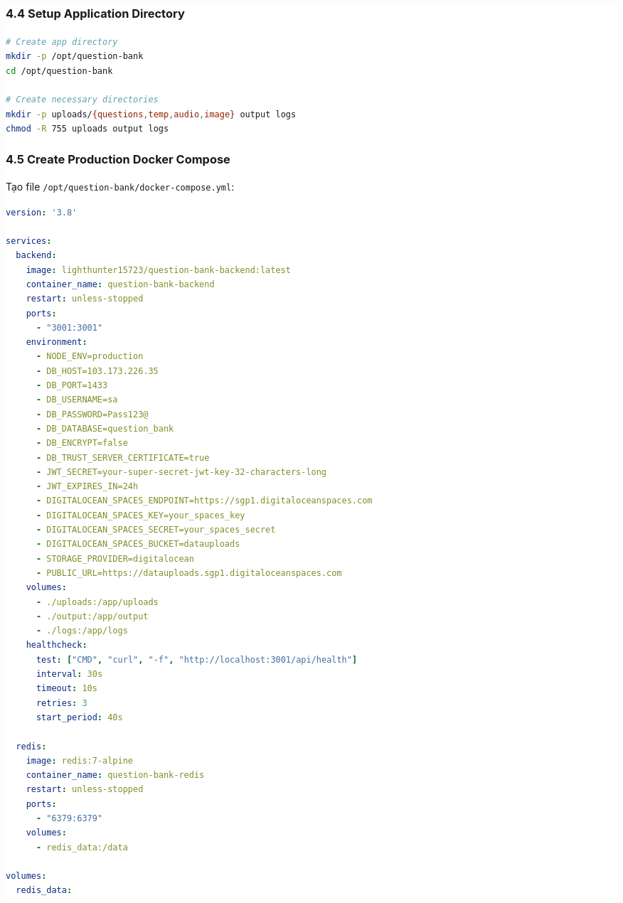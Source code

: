 ### 4.4 Setup Application Directory

```bash
# Create app directory
mkdir -p /opt/question-bank
cd /opt/question-bank

# Create necessary directories
mkdir -p uploads/{questions,temp,audio,image} output logs
chmod -R 755 uploads output logs
```

### 4.5 Create Production Docker Compose

Tạo file `/opt/question-bank/docker-compose.yml`:

```yaml
version: '3.8'

services:
  backend:
    image: lighthunter15723/question-bank-backend:latest
    container_name: question-bank-backend
    restart: unless-stopped
    ports:
      - "3001:3001"
    environment:
      - NODE_ENV=production
      - DB_HOST=103.173.226.35
      - DB_PORT=1433
      - DB_USERNAME=sa
      - DB_PASSWORD=Pass123@
      - DB_DATABASE=question_bank
      - DB_ENCRYPT=false
      - DB_TRUST_SERVER_CERTIFICATE=true
      - JWT_SECRET=your-super-secret-jwt-key-32-characters-long
      - JWT_EXPIRES_IN=24h
      - DIGITALOCEAN_SPACES_ENDPOINT=https://sgp1.digitaloceanspaces.com
      - DIGITALOCEAN_SPACES_KEY=your_spaces_key
      - DIGITALOCEAN_SPACES_SECRET=your_spaces_secret
      - DIGITALOCEAN_SPACES_BUCKET=datauploads
      - STORAGE_PROVIDER=digitalocean
      - PUBLIC_URL=https://datauploads.sgp1.digitaloceanspaces.com
    volumes:
      - ./uploads:/app/uploads
      - ./output:/app/output
      - ./logs:/app/logs
    healthcheck:
      test: ["CMD", "curl", "-f", "http://localhost:3001/api/health"]
      interval: 30s
      timeout: 10s
      retries: 3
      start_period: 40s

  redis:
    image: redis:7-alpine
    container_name: question-bank-redis
    restart: unless-stopped
    ports:
      - "6379:6379"
    volumes:
      - redis_data:/data

volumes:
  redis_data:
```